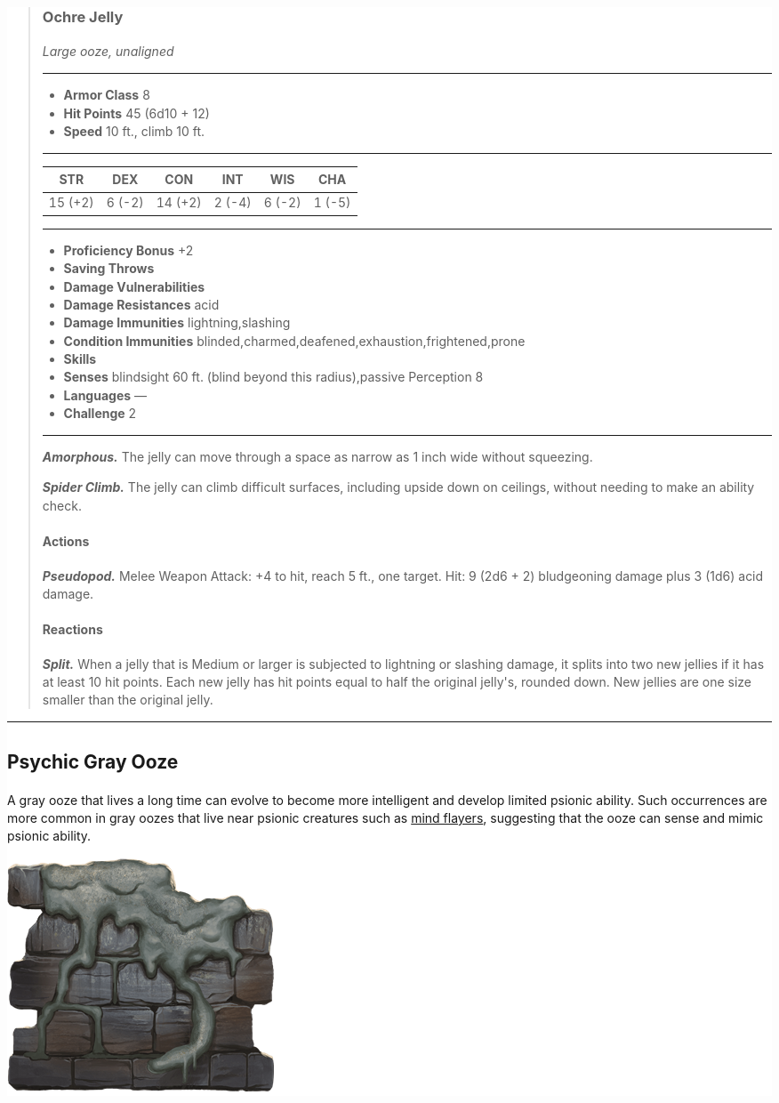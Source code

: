 >### Ochre Jelly
>*Large ooze, unaligned*
>___
>- **Armor Class** 8
>- **Hit Points** 45 (6d10 + 12)
>- **Speed** 10 ft., climb 10 ft.
>___
>|**STR**|**DEX**|**CON**|**INT**|**WIS**|**CHA**|
>|:---:|:---:|:---:|:---:|:---:|:---:|
>|15 (+2)|6 (-2)|14 (+2)|2 (-4)|6 (-2)|1 (-5)|
>
>___
>- **Proficiency Bonus** +2
>- **Saving Throws** 
>- **Damage Vulnerabilities** 
>- **Damage Resistances** acid
>- **Damage Immunities** lightning,slashing
>- **Condition Immunities** blinded,charmed,deafened,exhaustion,frightened,prone
>- **Skills** 
>- **Senses** blindsight 60 ft. (blind beyond this radius),passive Perception 8
>- **Languages** —
>- **Challenge** 2
>___
>***Amorphous.*** The jelly can move through a space as narrow as 1 inch wide without squeezing.
>
>***Spider Climb.*** The jelly can climb difficult surfaces, including upside down on ceilings, without needing to make an ability check.
>
>#### Actions
>***Pseudopod.*** Melee Weapon Attack: +4 to hit, reach 5 ft., one target. Hit: 9 (2d6 + 2) bludgeoning damage plus 3 (1d6) acid damage.
>
>#### Reactions
>***Split.*** When a jelly that is Medium or larger is subjected to lightning or slashing damage, it splits into two new jellies if it has at least 10 hit points. Each new jelly has hit points equal to half the original jelly's, rounded down. New jellies are one size smaller than the original jelly.

---

## Psychic Gray Ooze
A gray ooze that lives a long time can evolve to become more intelligent and develop limited psionic ability. Such occurrences are more common in gray oozes that live near psionic creatures such as [mind flayers](MindFlayers.md), suggesting that the ooze can sense and mimic psionic ability.

![](Oozes-GrayOoze.png)
